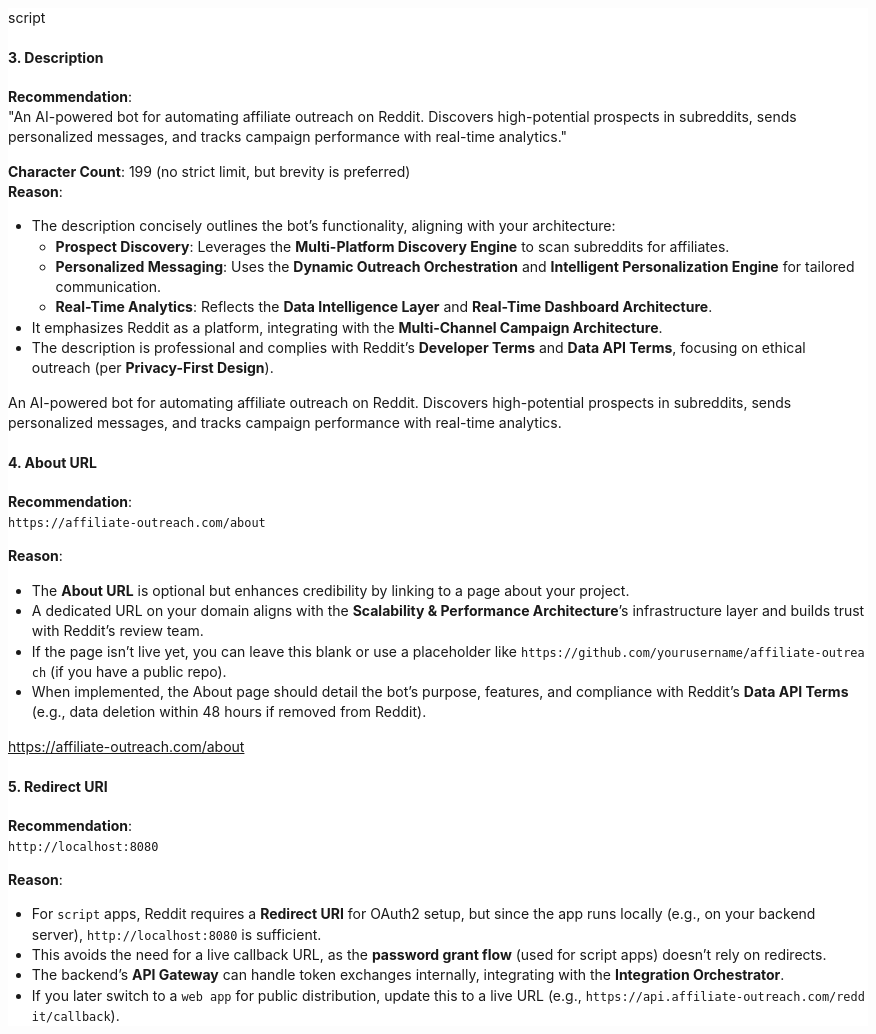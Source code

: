 script

#### 3. **Description**

**Recommendation**:  
"An AI-powered bot for automating affiliate outreach on Reddit. Discovers high-potential prospects in subreddits, sends personalized messages, and tracks campaign performance with real-time analytics."

**Character Count**: 199 (no strict limit, but brevity is preferred)  
**Reason**:  

- The description concisely outlines the bot’s functionality, aligning with your architecture:  
  - **Prospect Discovery**: Leverages the **Multi-Platform Discovery Engine** to scan subreddits for affiliates.  
  - **Personalized Messaging**: Uses the **Dynamic Outreach Orchestration** and **Intelligent Personalization Engine** for tailored communication.  
  - **Real-Time Analytics**: Reflects the **Data Intelligence Layer** and **Real-Time Dashboard Architecture**.  
- It emphasizes Reddit as a platform, integrating with the **Multi-Channel Campaign Architecture**.  
- The description is professional and complies with Reddit’s **Developer Terms** and **Data API Terms**, focusing on ethical outreach (per **Privacy-First Design**).  

An AI-powered bot for automating affiliate outreach on Reddit. Discovers high-potential prospects in subreddits, sends personalized messages, and tracks campaign performance with real-time analytics.

#### 4. **About URL**

**Recommendation**:  
`https://affiliate-outreach.com/about`

**Reason**:  

- The **About URL** is optional but enhances credibility by linking to a page about your project.  
- A dedicated URL on your domain aligns with the **Scalability & Performance Architecture**’s infrastructure layer and builds trust with Reddit’s review team.  
- If the page isn’t live yet, you can leave this blank or use a placeholder like `https://github.com/yourusername/affiliate-outreach` (if you have a public repo).  
- When implemented, the About page should detail the bot’s purpose, features, and compliance with Reddit’s **Data API Terms** (e.g., data deletion within 48 hours if removed from Reddit).  

<https://affiliate-outreach.com/about>

#### 5. **Redirect URI**

**Recommendation**:  
`http://localhost:8080`

**Reason**:  

- For `script` apps, Reddit requires a **Redirect URI** for OAuth2 setup, but since the app runs locally (e.g., on your backend server), `http://localhost:8080` is sufficient.  
- This avoids the need for a live callback URL, as the **password grant flow** (used for script apps) doesn’t rely on redirects.  
- The backend’s **API Gateway** can handle token exchanges internally, integrating with the **Integration Orchestrator**.  
- If you later switch to a `web app` for public distribution, update this to a live URL (e.g., `https://api.affiliate-outreach.com/reddit/callback`).  

